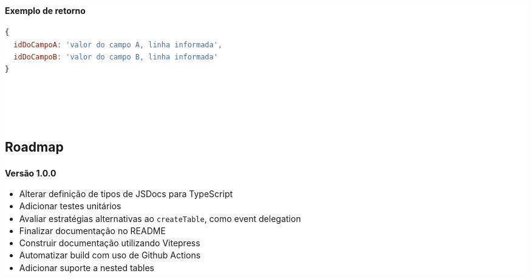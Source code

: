 **Exemplo de retorno**
```js
{
  idDoCampoA: 'valor do campo A, linha informada',
  idDoCampoB: 'valor do campo B, linha informada'
}
```

<br>
<br>
<br>

## Roadmap

**Versão 1.0.0**
- Alterar definição de tipos de JSDocs para TypeScript
- Adicionar testes unitários
- Avaliar estratégias alternativas ao `createTable`, como event delegation
- Finalizar documentação no README
- Construir documentação utilizando Vitepress
- Automatizar build com uso de Github Actions
- Adicionar suporte a nested tables
